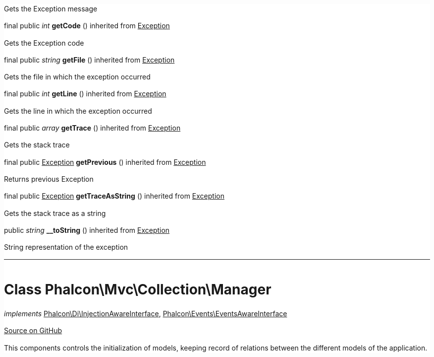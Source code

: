 Gets the Exception message



final public *int* **getCode** () inherited from [Exception](https://php.net/manual/en/class.exception.php)

Gets the Exception code



final public *string* **getFile** () inherited from [Exception](https://php.net/manual/en/class.exception.php)

Gets the file in which the exception occurred



final public *int* **getLine** () inherited from [Exception](https://php.net/manual/en/class.exception.php)

Gets the line in which the exception occurred



final public *array* **getTrace** () inherited from [Exception](https://php.net/manual/en/class.exception.php)

Gets the stack trace



final public [Exception](https://php.net/manual/en/class.exception.php) **getPrevious** () inherited from [Exception](https://php.net/manual/en/class.exception.php)

Returns previous Exception



final public [Exception](https://php.net/manual/en/class.exception.php) **getTraceAsString** () inherited from [Exception](https://php.net/manual/en/class.exception.php)

Gets the stack trace as a string



public *string* **__toString** () inherited from [Exception](https://php.net/manual/en/class.exception.php)

String representation of the exception




<hr>

# Class **Phalcon\Mvc\Collection\Manager**

*implements* [Phalcon\Di\InjectionAwareInterface](/3.4/en/api/Phalcon_Di), [Phalcon\Events\EventsAwareInterface](/3.4/en/api/Phalcon_Events)

<a href="https://github.com/phalcon/cphalcon/tree/v3.4.0/phalcon/mvc/collection/manager.zep" class="btn btn-default btn-sm">Source on GitHub</a>

This components controls the initialization of models, keeping record of relations
between the different models of the application.
